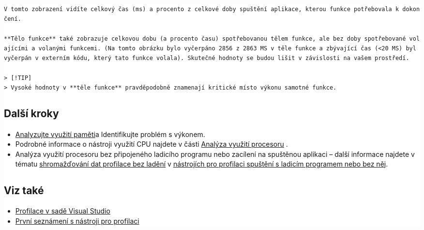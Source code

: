     V tomto zobrazení vidíte celkový čas (ms) a procento z celkové doby spuštění aplikace, kterou funkce potřebovala k dokončení.

    **Tělo funkce** také zobrazuje celkovou dobu (a procento času) spotřebovanou tělem funkce, ale bez doby spotřebované volajícími a volanými funkcemi. (Na tomto obrázku bylo vyčerpáno 2856 z 2863 MS v těle funkce a zbývající čas (<20 MS) byl vyčerpán v externím kódu, který tato funkce volala). Skutečné hodnoty se budou lišit v závislosti na vašem prostředí.

    > [!TIP]
    > Vysoké hodnoty v **těle funkce** pravděpodobně znamenají kritické místo výkonu samotné funkce.

## <a name="next-steps"></a>Další kroky

- [Analyzujte využití paměti](../profiling/memory-usage.md)a Identifikujte problém s výkonem.
- Podrobné informace o nástroji využití CPU najdete v části [Analýza využití procesoru](../profiling/cpu-usage.md) .
- Analýza využití procesoru bez připojeného ladicího programu nebo zacílení na spuštěnou aplikaci – další informace najdete v tématu [shromažďování dat profilace bez ladění](../profiling/running-profiling-tools-with-or-without-the-debugger.md#collect-profiling-data-without-debugging) v [nástrojích pro profilaci spuštění s ladicím programem nebo bez něj](../profiling/running-profiling-tools-with-or-without-the-debugger.md).

## <a name="see-also"></a>Viz také

- [Profilace v sadě Visual Studio](../profiling/index.yml)
- [První seznámení s nástroji pro profilaci](../profiling/profiling-feature-tour.md)
